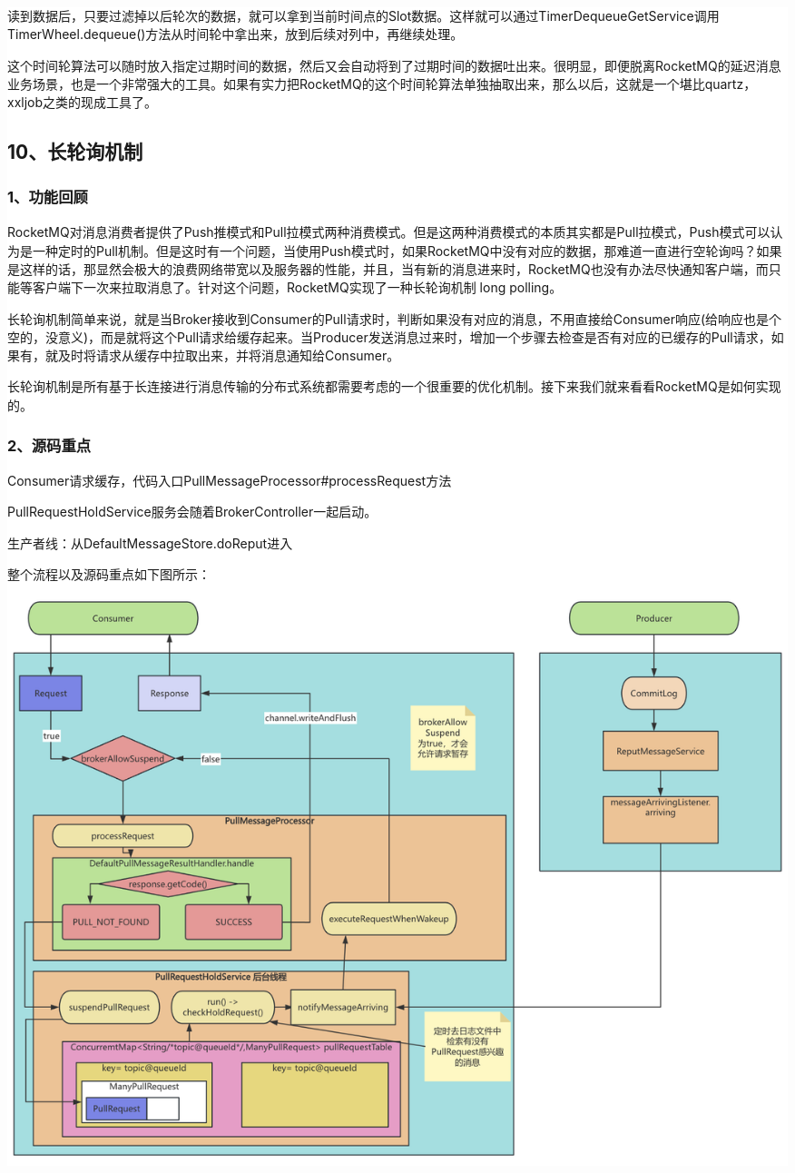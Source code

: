 &#x9;读到数据后，只要过滤掉以后轮次的数据，就可以拿到当前时间点的Slot数据。这样就可以通过TimerDequeueGetService调用TimerWheel.dequeue()方法从时间轮中拿出来，放到后续对列中，再继续处理。

&#x9;这个时间轮算法可以随时放入指定过期时间的数据，然后又会自动将到了过期时间的数据吐出来。很明显，即便脱离RocketMQ的延迟消息业务场景，也是一个非常强大的工具。如果有实力把RocketMQ的这个时间轮算法单独抽取出来，那么以后，这就是一个堪比quartz，xxljob之类的现成工具了。

## 10、长轮询机制

### 1、功能回顾

RocketMQ对消息消费者提供了Push推模式和Pull拉模式两种消费模式。但是这两种消费模式的本质其实都是Pull拉模式，Push模式可以认为是一种定时的Pull机制。但是这时有一个问题，当使用Push模式时，如果RocketMQ中没有对应的数据，那难道一直进行空轮询吗？如果是这样的话，那显然会极大的浪费网络带宽以及服务器的性能，并且，当有新的消息进来时，RocketMQ也没有办法尽快通知客户端，而只能等客户端下一次来拉取消息了。针对这个问题，RocketMQ实现了一种长轮询机制 long polling。

长轮询机制简单来说，就是当Broker接收到Consumer的Pull请求时，判断如果没有对应的消息，不用直接给Consumer响应(给响应也是个空的，没意义)，而是就将这个Pull请求给缓存起来。当Producer发送消息过来时，增加一个步骤去检查是否有对应的已缓存的Pull请求，如果有，就及时将请求从缓存中拉取出来，并将消息通知给Consumer。

&#x9;长轮询机制是所有基于长连接进行消息传输的分布式系统都需要考虑的一个很重要的优化机制。接下来我们就来看看RocketMQ是如何实现的。

### 2、源码重点

Consumer请求缓存，代码入口PullMessageProcessor#processRequest方法

PullRequestHoldService服务会随着BrokerController一起启动。

生产者线：从DefaultMessageStore.doReput进入

整个流程以及源码重点如下图所示：

![](assets/03/24.png)
